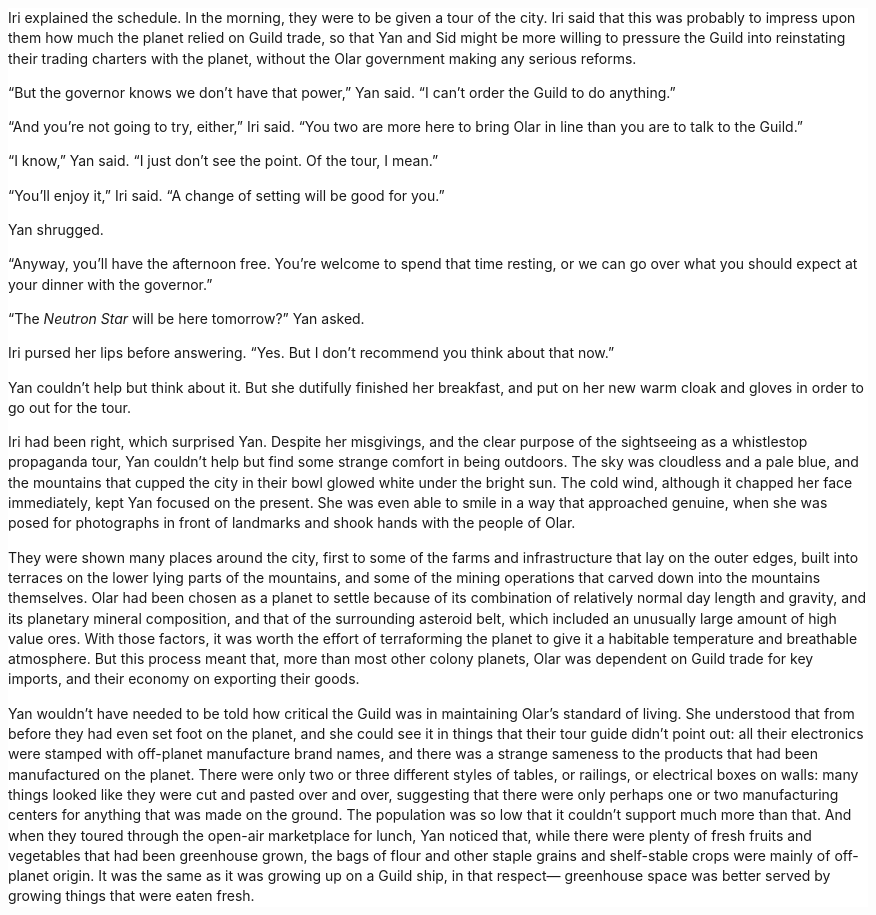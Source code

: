 Iri explained the schedule. In the morning, they were to be given a tour of the city. Iri said that this was probably to impress upon them how much the planet relied on Guild trade, so that Yan and Sid might be more willing to pressure the Guild into reinstating their trading charters with the planet, without the Olar government making any serious reforms.

“But the governor knows we don’t have that power,” Yan said. “I can’t order the Guild to do anything.”

“And you’re not going to try, either,” Iri said. “You two are more here to bring Olar in line than you are to talk to the Guild.”

“I know,” Yan said. “I just don’t see the point. Of the tour, I mean.”

“You’ll enjoy it,” Iri said. “A change of setting will be good for you.”

Yan shrugged.

“Anyway, you’ll have the afternoon free. You’re welcome to spend that time resting, or we can go over what you should expect at your dinner with the governor.”

“The *Neutron Star* will be here tomorrow?” Yan asked. 

Iri pursed her lips before answering. “Yes. But I don’t recommend you think about that now.”

Yan couldn’t help but think about it. But she dutifully finished her breakfast, and put on her new warm cloak and gloves in order to go out for the tour.

Iri had been right, which surprised Yan. Despite her misgivings, and the clear purpose of the sightseeing as a whistlestop propaganda tour, Yan couldn’t help but find some strange comfort in being outdoors. The sky was cloudless and a pale blue, and the mountains that cupped the city in their bowl glowed white under the bright sun. The cold wind, although it chapped her face immediately, kept Yan focused on the present. She was even able to smile in a way that approached genuine, when she was posed for photographs in front of landmarks and shook hands with the people of Olar.

They were shown many places around the city, first to some of the farms and infrastructure that lay on the outer edges, built into terraces on the lower lying parts of the mountains, and some of the mining operations that carved down into the mountains themselves. Olar had been chosen as a planet to settle because of its combination of relatively normal day length and gravity, and its planetary mineral composition, and that of the surrounding asteroid belt, which included an unusually large amount of high value ores. With those factors, it was worth the effort of terraforming the planet to give it a habitable temperature and breathable atmosphere. But this process meant that, more than most other colony planets, Olar was dependent on Guild trade for key imports, and their economy on exporting their goods.

Yan wouldn’t have needed to be told how critical the Guild was in maintaining Olar’s standard of living. She understood that from before they had even set foot on the planet, and she could see it in things that their tour guide didn’t point out: all their electronics were stamped with off-planet manufacture brand names, and there was a strange sameness to the products that had been manufactured on the planet. There were only two or three different styles of tables, or railings, or electrical boxes on walls: many things looked like they were cut and pasted over and over, suggesting that there were only perhaps one or two manufacturing centers for anything that was made on the ground. The population was so low that it couldn’t support much more than that. And when they toured through the open-air marketplace for lunch, Yan noticed that, while there were plenty of fresh fruits and vegetables that had been greenhouse grown, the bags of flour and other staple grains and shelf-stable crops were mainly of off-planet origin. It was the same as it was growing up on a Guild ship, in that respect— greenhouse space was better served by growing things that were eaten fresh.
